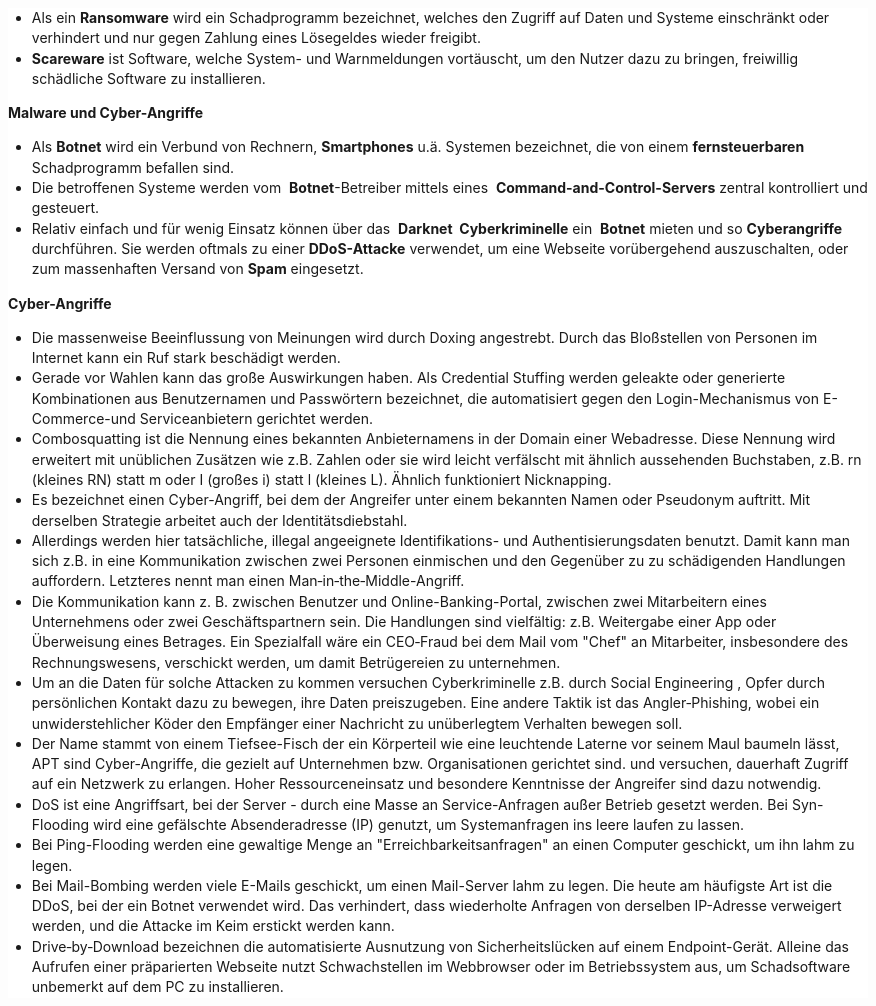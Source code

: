 - Als ein **Ransomware** wird ein Schadprogramm bezeichnet, welches den Zugriff auf Daten und Systeme einschränkt oder verhindert und nur gegen Zahlung eines Lösegeldes wieder freigibt.
- **Scareware** ist Software, welche System- und Warnmeldungen vortäuscht, um den Nutzer dazu zu bringen, freiwillig schädliche Software zu installieren.

**Malware und Cyber-Angriffe**
- Als **Botnet** wird ein Verbund von Rechnern, **Smartphones** u.ä. Systemen bezeichnet, die von einem **fernsteuerbaren**  Schadprogramm befallen sind.
- Die betroffenen Systeme werden vom  **Botnet**-Betreiber mittels eines  **Command-and-Control-Servers** zentral kontrolliert und gesteuert. 
- Relativ einfach und für wenig Einsatz können über das  **Darknet  Cyberkriminelle** ein  **Botnet** mieten und so **Cyberangriffe** durchführen. Sie werden oftmals zu einer **DDoS-Attacke** verwendet, um eine Webseite vorübergehend auszuschalten, oder zum massenhaften Versand von **Spam** eingesetzt.

**Cyber-Angriffe** 
- Die massenweise Beeinflussung von Meinungen wird durch Doxing angestrebt. Durch das Bloßstellen von Personen im Internet kann ein Ruf stark beschädigt werden.
- Gerade vor Wahlen kann das große Auswirkungen haben. Als Credential Stuffing werden geleakte oder generierte Kombinationen aus Benutzernamen und Passwörtern bezeichnet, die automatisiert gegen den Login-Mechanismus von E-Commerce-und Serviceanbietern gerichtet werden.
- Combosquatting ist die Nennung eines bekannten Anbieternamens in der Domain einer Webadresse. Diese Nennung wird erweitert mit unüblichen Zusätzen wie z.B. Zahlen oder sie wird leicht verfälscht mit ähnlich aussehenden Buchstaben, z.B. rn (kleines RN) statt m oder I (großes i) statt l (kleines L). Ähnlich funktioniert Nicknapping.
- Es bezeichnet einen Cyber-Angriff, bei dem der Angreifer unter einem bekannten Namen oder Pseudonym auftritt. Mit derselben Strategie arbeitet auch der Identitätsdiebstahl.
- Allerdings werden hier tatsächliche, illegal angeeignete Identifikations- und Authentisierungsdaten benutzt. Damit kann man sich z.B. in eine Kommunikation zwischen zwei Personen einmischen und den Gegenüber zu zu schädigenden Handlungen auffordern. Letzteres nennt man einen Man‑in‑the‑Middle-Angriff.
- Die Kommunikation kann z. B. zwischen Benutzer und Online-Banking-Portal, zwischen zwei Mitarbeitern eines Unternehmens oder zwei Geschäftspartnern sein. Die Handlungen sind vielfältig: z.B. Weitergabe einer App oder Überweisung eines Betrages. Ein Spezialfall wäre ein CEO‑Fraud bei dem Mail vom "Chef" an Mitarbeiter, insbesondere des Rechnungswesens, verschickt werden, um damit Betrügereien zu unternehmen.
- Um an die Daten für solche Attacken zu kommen versuchen Cyberkriminelle z.B. durch Social Engineering , Opfer durch persönlichen Kontakt dazu zu bewegen, ihre Daten preiszugeben. Eine andere Taktik ist das Angler‑Phishing, wobei ein unwiderstehlicher Köder den Empfänger einer Nachricht zu unüberlegtem Verhalten bewegen soll.
- Der Name stammt von einem Tiefsee-Fisch der ein Körperteil wie eine leuchtende Laterne vor seinem Maul baumeln lässt, APT sind Cyber-Angriffe, die gezielt auf Unternehmen bzw. Organisationen gerichtet sind. und versuchen, dauerhaft Zugriff auf ein Netzwerk zu erlangen. Hoher Ressourceneinsatz und besondere Kenntnisse der Angreifer sind dazu notwendig.
- DoS ist eine Angriffsart, bei der Server - durch eine Masse an Service-Anfragen außer Betrieb gesetzt werden. Bei Syn-Flooding wird eine gefälschte Absenderadresse (IP) genutzt, um Systemanfragen ins leere laufen zu lassen.
- Bei Ping-Flooding werden eine gewaltige Menge an "Erreichbarkeitsanfragen" an einen Computer geschickt, um ihn lahm zu legen.
- Bei Mail-Bombing werden viele E-Mails geschickt, um einen Mail-Server lahm zu legen. Die heute am häufigste Art ist die DDoS, bei der ein Botnet verwendet wird. Das verhindert, dass wiederholte Anfragen von derselben IP-Adresse verweigert werden, und die Attacke im Keim erstickt werden kann.
- Drive‑by‑Download bezeichnen die automatisierte Ausnutzung von Sicherheitslücken auf einem Endpoint-Gerät. Alleine das Aufrufen einer präparierten Webseite nutzt Schwachstellen im Webbrowser oder im Betriebssystem aus, um Schadsoftware unbemerkt auf dem PC zu installieren.
